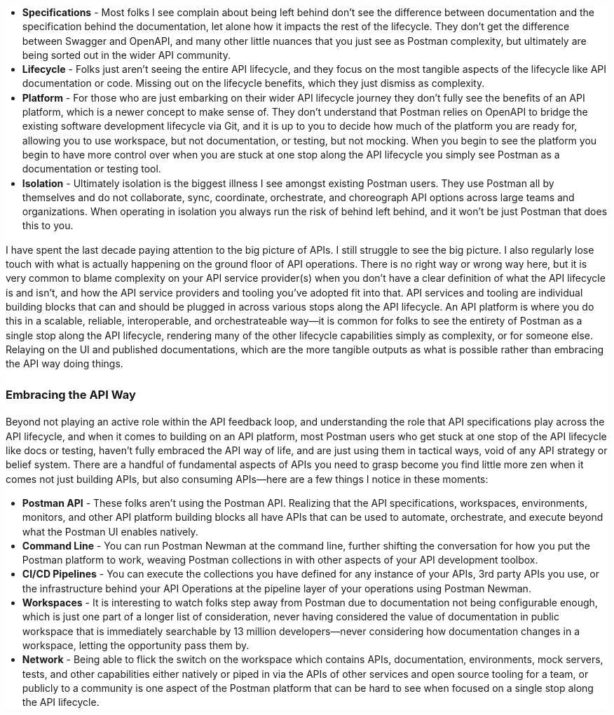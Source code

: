 - **Specifications** - Most folks I see complain about being left behind don’t see the difference between documentation and the specification behind the documentation, let alone how it impacts the rest of the lifecycle. They don’t get the difference between Swagger and OpenAPI, and many other little nuances that you just see as Postman complexity, but ultimately are being sorted out in the wider API community.
- **Lifecycle** - Folks just aren’t seeing the entire API lifecycle, and they focus on the most tangible aspects of the lifecycle like API documentation or code. Missing out on the lifecycle benefits, which they just dismiss as complexity.
- **Platform** - For those who are just embarking on their wider API lifecycle journey they don’t fully see the benefits of an API platform, which is a newer concept to make sense of. They don’t understand that Postman relies on OpenAPI to bridge the existing software development lifecycle via Git, and it is up to you to decide how much of the platform you are ready for, allowing you to use workspace, but not documentation, or testing, but not mocking. When you begin to see the platform you begin to have more control over when you are stuck at one stop along the API lifecycle you simply see Postman as a documentation or testing tool.
- **Isolation** - Ultimately isolation is the biggest illness I see amongst existing Postman users. They use Postman all by themselves and do not collaborate, sync, coordinate, orchestrate, and choreograph API options across large teams and organizations. When operating in isolation you always run the risk of behind left behind, and it won’t be just Postman that does this to you.

I have spent the last decade paying attention to the big picture of APIs. I still struggle to see the big picture. I also regularly lose touch with what is actually happening on the ground floor of API operations. There is no right way or wrong way here, but it is very common to blame complexity on your API service provider(s) when you don’t have a clear definition of what the API lifecycle is and isn’t, and how the API service providers and tooling you’ve adopted fit into that. API services and tooling are individual building blocks that can and should be plugged in across various stops along the API lifecycle. An API platform is where you do this in a scalable, reliable, interoperable, and orchestrateable way—it is common for folks to see the entirety of Postman as a single stop along the API lifecycle, rendering many of the other lifecycle capabilities simply as complexity, or for someone else. Relaying on the UI and published documentations, which are the more tangible outputs as what is possible rather than embracing the API way doing things.

### Embracing the API Way
Beyond not playing an active role within the API feedback loop, and understanding the role that API specifications play across the API lifecycle, and when it comes to building on an API platform, most Postman users who get stuck at one stop of the API lifecycle like docs or testing, haven’t fully embraced the API way of life, and are just using them in tactical ways, void of any API strategy or belief system. There are a handful of fundamental aspects of APIs you need to grasp become you find little more zen when it comes not just building APIs, but also consuming APIs—here are a few things I notice in these moments:

- **Postman API** - These folks aren’t using the Postman API. Realizing that the API specifications, workspaces, environments, monitors, and other API platform building blocks all have APIs that can be used to automate, orchestrate, and execute beyond what the Postman UI enables natively.
- **Command Line** - You can run Postman Newman at the command line, further shifting the conversation for how you put the Postman platform to work, weaving Postman collections in with other aspects of your API development toolbox.
- **CI/CD Pipelines** - You can execute the collections you have defined for any instance of your APIs, 3rd party APIs you use, or the infrastructure behind your API Operations at the pipeline layer of your operations using Postman Newman.
- **Workspaces** - It is interesting to watch folks step away from Postman due to documentation not being configurable enough, which is just one part of a longer list of consideration, never having considered the value of documentation in public workspace that is immediately searchable by 13 million developers—never considering how documentation changes in a workspace, letting the opportunity pass them by.
- **Network** - Being able to flick the switch on the workspace which contains APIs, documentation, environments, mock servers, tests, and other capabilities either natively or piped in via the APIs of other services and open source tooling for a team, or publicly to a community is one aspect of the Postman platform that can be hard to see when focused on a single stop along the API lifecycle.